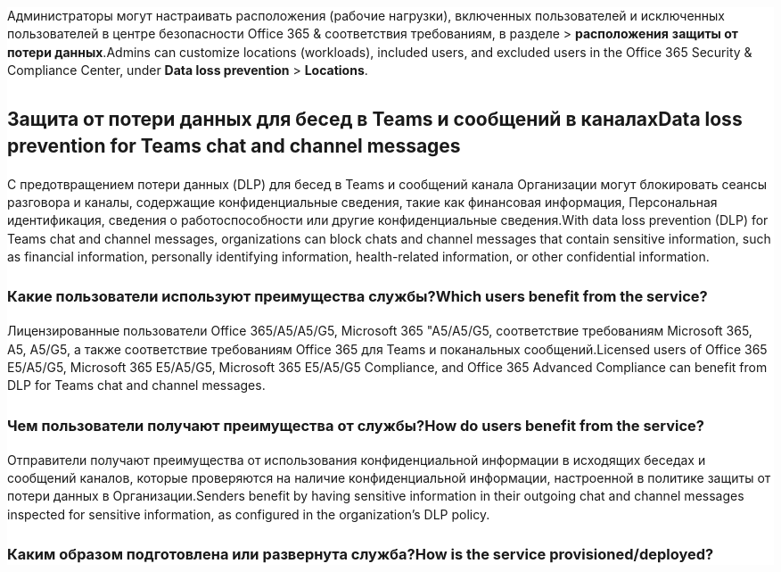 <span data-ttu-id="c02d3-278">Администраторы могут настраивать расположения (рабочие нагрузки), включенных пользователей и исключенных пользователей в центре безопасности Office 365 & соответствия требованиям, в разделе > **расположения** **защиты от потери данных**.</span><span class="sxs-lookup"><span data-stu-id="c02d3-278">Admins can customize locations (workloads), included users, and excluded users in the Office 365 Security & Compliance Center, under **Data loss prevention** > **Locations**.</span></span>

## <a name="data-loss-prevention-for-teams-chat-and-channel-messages"></a><span data-ttu-id="c02d3-279">Защита от потери данных для бесед в Teams и сообщений в каналах</span><span class="sxs-lookup"><span data-stu-id="c02d3-279">Data loss prevention for Teams chat and channel messages</span></span>

<span data-ttu-id="c02d3-280">С предотвращением потери данных (DLP) для бесед в Teams и сообщений канала Организации могут блокировать сеансы разговора и каналы, содержащие конфиденциальные сведения, такие как финансовая информация, Персональная идентификация, сведения о работоспособности или другие конфиденциальные сведения.</span><span class="sxs-lookup"><span data-stu-id="c02d3-280">With data loss prevention (DLP) for Teams chat and channel messages, organizations can block chats and channel messages that contain sensitive information, such as financial information, personally identifying information, health-related information, or other confidential information.</span></span>

### <a name="which-users-benefit-from-the-service"></a><span data-ttu-id="c02d3-281">Какие пользователи используют преимущества службы?</span><span class="sxs-lookup"><span data-stu-id="c02d3-281">Which users benefit from the service?</span></span>

<span data-ttu-id="c02d3-282">Лицензированные пользователи Office 365/A5/A5/G5, Microsoft 365 "A5/A5/G5, соответствие требованиям Microsoft 365, A5, A5/G5, а также соответствие требованиям Office 365 для Teams и поканальных сообщений.</span><span class="sxs-lookup"><span data-stu-id="c02d3-282">Licensed users of Office 365 E5/A5/G5, Microsoft 365 E5/A5/G5, Microsoft 365 E5/A5/G5 Compliance, and Office 365 Advanced Compliance can benefit from DLP for Teams chat and channel messages.</span></span>

### <a name="how-do-users-benefit-from-the-service"></a><span data-ttu-id="c02d3-283">Чем пользователи получают преимущества от службы?</span><span class="sxs-lookup"><span data-stu-id="c02d3-283">How do users benefit from the service?</span></span>

<span data-ttu-id="c02d3-284">Отправители получают преимущества от использования конфиденциальной информации в исходящих беседах и сообщений каналов, которые проверяются на наличие конфиденциальной информации, настроенной в политике защиты от потери данных в Организации.</span><span class="sxs-lookup"><span data-stu-id="c02d3-284">Senders benefit by having sensitive information in their outgoing chat and channel messages inspected for sensitive information, as configured in the organization’s DLP policy.</span></span>

### <a name="how-is-the-service-provisioneddeployed"></a><span data-ttu-id="c02d3-285">Каким образом подготовлена или развернута служба?</span><span class="sxs-lookup"><span data-stu-id="c02d3-285">How is the service provisioned/deployed?</span></span>
